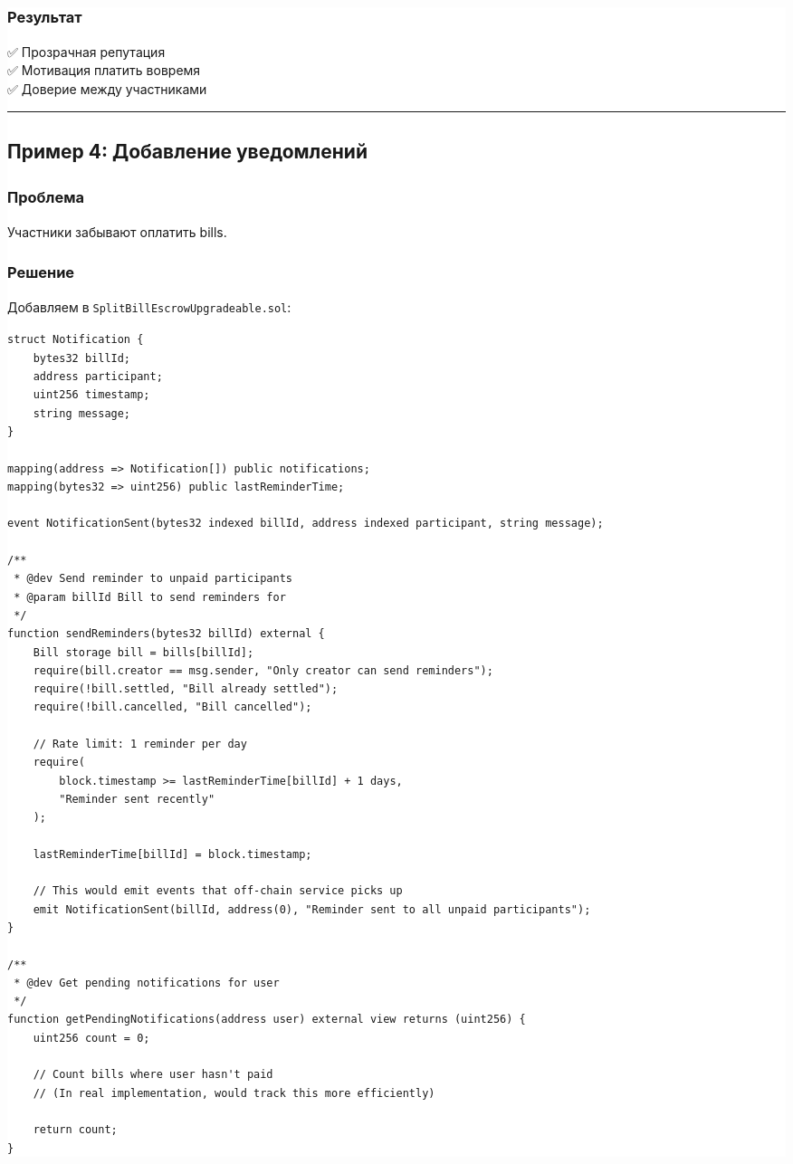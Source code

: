 ### Результат
✅ Прозрачная репутация  
✅ Мотивация платить вовремя  
✅ Доверие между участниками  

---

## Пример 4: Добавление уведомлений

### Проблема
Участники забывают оплатить bills.

### Решение

Добавляем в `SplitBillEscrowUpgradeable.sol`:

```solidity
struct Notification {
    bytes32 billId;
    address participant;
    uint256 timestamp;
    string message;
}

mapping(address => Notification[]) public notifications;
mapping(bytes32 => uint256) public lastReminderTime;

event NotificationSent(bytes32 indexed billId, address indexed participant, string message);

/**
 * @dev Send reminder to unpaid participants
 * @param billId Bill to send reminders for
 */
function sendReminders(bytes32 billId) external {
    Bill storage bill = bills[billId];
    require(bill.creator == msg.sender, "Only creator can send reminders");
    require(!bill.settled, "Bill already settled");
    require(!bill.cancelled, "Bill cancelled");
    
    // Rate limit: 1 reminder per day
    require(
        block.timestamp >= lastReminderTime[billId] + 1 days,
        "Reminder sent recently"
    );
    
    lastReminderTime[billId] = block.timestamp;
    
    // This would emit events that off-chain service picks up
    emit NotificationSent(billId, address(0), "Reminder sent to all unpaid participants");
}

/**
 * @dev Get pending notifications for user
 */
function getPendingNotifications(address user) external view returns (uint256) {
    uint256 count = 0;
    
    // Count bills where user hasn't paid
    // (In real implementation, would track this more efficiently)
    
    return count;
}
```
